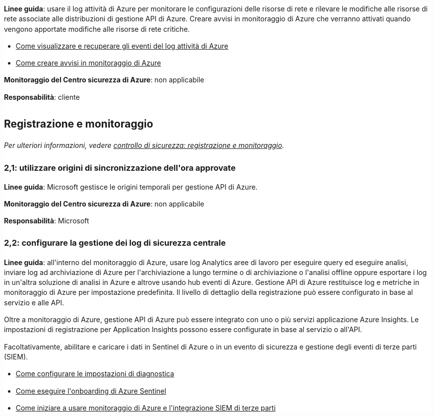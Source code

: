 **Linee guida**: usare il log attività di Azure per monitorare le configurazioni delle risorse di rete e rilevare le modifiche alle risorse di rete associate alle distribuzioni di gestione API di Azure. Creare avvisi in monitoraggio di Azure che verranno attivati quando vengono apportate modifiche alle risorse di rete critiche.

* [Come visualizzare e recuperare gli eventi del log attività di Azure](https://docs.microsoft.com/azure/azure-monitor/platform/activity-log-view)

* [Come creare avvisi in monitoraggio di Azure](https://docs.microsoft.com/azure/azure-monitor/platform/alerts-activity-log)

**Monitoraggio del Centro sicurezza di Azure**: non applicabile

**Responsabilità**: cliente

## <a name="logging-and-monitoring"></a>Registrazione e monitoraggio

*Per ulteriori informazioni, vedere [controllo di sicurezza: registrazione e monitoraggio](https://docs.microsoft.com/azure/security/benchmarks/security-control-logging-monitoring).*

### <a name="21-use-approved-time-synchronization-sources"></a>2,1: utilizzare origini di sincronizzazione dell'ora approvate

**Linee guida**: Microsoft gestisce le origini temporali per gestione API di Azure.

**Monitoraggio del Centro sicurezza di Azure**: non applicabile

**Responsabilità**: Microsoft

### <a name="22-configure-central-security-log-management"></a>2,2: configurare la gestione dei log di sicurezza centrale

**Linee guida**: all'interno del monitoraggio di Azure, usare log Analytics aree di lavoro per eseguire query ed eseguire analisi, inviare log ad archiviazione di Azure per l'archiviazione a lungo termine o di archiviazione o l'analisi offline oppure esportare i log in un'altra soluzione di analisi in Azure e altrove usando hub eventi di Azure. Gestione API di Azure restituisce log e metriche in monitoraggio di Azure per impostazione predefinita. Il livello di dettaglio della registrazione può essere configurato in base al servizio e alle API.

Oltre a monitoraggio di Azure, gestione API di Azure può essere integrato con uno o più servizi applicazione Azure Insights. Le impostazioni di registrazione per Application Insights possono essere configurate in base al servizio o all'API.

Facoltativamente, abilitare e caricare i dati in Sentinel di Azure o in un evento di sicurezza e gestione degli eventi di terze parti (SIEM).

* [Come configurare le impostazioni di diagnostica](https://docs.microsoft.com/azure/azure-monitor/platform/diagnostic-settings#create-diagnostic-settings-in-azure-portal)

* [Come eseguire l'onboarding di Azure Sentinel](https://docs.microsoft.com/azure/sentinel/quickstart-onboard)

* [Come iniziare a usare monitoraggio di Azure e l'integrazione SIEM di terze parti](https://azure.microsoft.com/blog/use-azure-monitor-to-integrate-with-siem-tools/)
